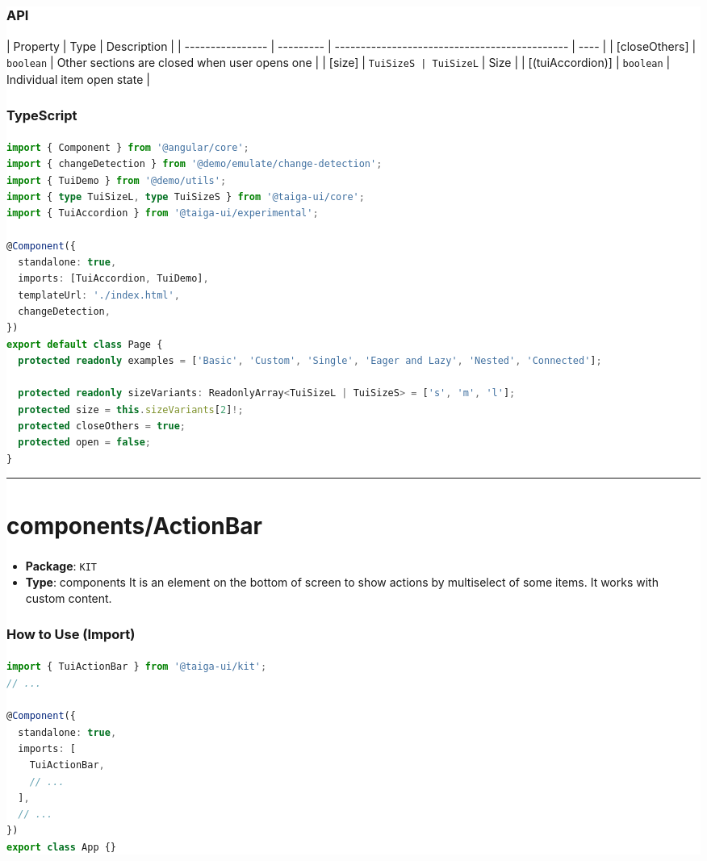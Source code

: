 ### API

| Property         | Type      | Description                                   |
| ---------------- | --------- | --------------------------------------------- | ---- |
| [closeOthers]    | `boolean` | Other sections are closed when user opens one |
| [size]           | `TuiSizeS | TuiSizeL`                                     | Size |
| [(tuiAccordion)] | `boolean` | Individual item open state                    |

### TypeScript

```ts
import { Component } from '@angular/core';
import { changeDetection } from '@demo/emulate/change-detection';
import { TuiDemo } from '@demo/utils';
import { type TuiSizeL, type TuiSizeS } from '@taiga-ui/core';
import { TuiAccordion } from '@taiga-ui/experimental';

@Component({
  standalone: true,
  imports: [TuiAccordion, TuiDemo],
  templateUrl: './index.html',
  changeDetection,
})
export default class Page {
  protected readonly examples = ['Basic', 'Custom', 'Single', 'Eager and Lazy', 'Nested', 'Connected'];

  protected readonly sizeVariants: ReadonlyArray<TuiSizeL | TuiSizeS> = ['s', 'm', 'l'];
  protected size = this.sizeVariants[2]!;
  protected closeOthers = true;
  protected open = false;
}
```

---

# components/ActionBar

- **Package**: `KIT`
- **Type**: components
  It is an element on the bottom of screen to show actions by multiselect of some items. It works with custom
  content.

### How to Use (Import)

```ts
import { TuiActionBar } from '@taiga-ui/kit';
// ...

@Component({
  standalone: true,
  imports: [
    TuiActionBar,
    // ...
  ],
  // ...
})
export class App {}
```
